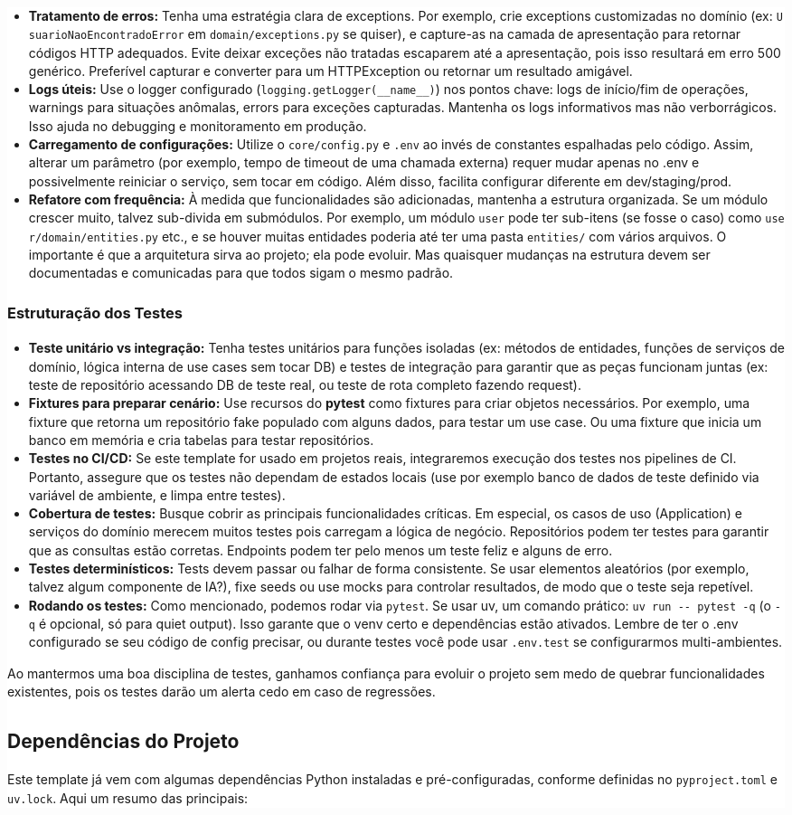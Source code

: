 * **Tratamento de erros:** Tenha uma estratégia clara de exceptions. Por exemplo, crie exceptions customizadas no domínio (ex: `UsuarioNaoEncontradoError` em `domain/exceptions.py` se quiser), e capture-as na camada de apresentação para retornar códigos HTTP adequados. Evite deixar exceções não tratadas escaparem até a apresentação, pois isso resultará em erro 500 genérico. Preferível capturar e converter para um HTTPException ou retornar um resultado amigável.
* **Logs úteis:** Use o logger configurado (`logging.getLogger(__name__)`) nos pontos chave: logs de início/fim de operações, warnings para situações anômalas, errors para exceções capturadas. Mantenha os logs informativos mas não verborrágicos. Isso ajuda no debugging e monitoramento em produção.
* **Carregamento de configurações:** Utilize o `core/config.py` e `.env` ao invés de constantes espalhadas pelo código. Assim, alterar um parâmetro (por exemplo, tempo de timeout de uma chamada externa) requer mudar apenas no .env e possivelmente reiniciar o serviço, sem tocar em código. Além disso, facilita configurar diferente em dev/staging/prod.
* **Refatore com frequência:** À medida que funcionalidades são adicionadas, mantenha a estrutura organizada. Se um módulo crescer muito, talvez sub-divida em submódulos. Por exemplo, um módulo `user` pode ter sub-itens (se fosse o caso) como `user/domain/entities.py` etc., e se houver muitas entidades poderia até ter uma pasta `entities/` com vários arquivos. O importante é que a arquitetura sirva ao projeto; ela pode evoluir. Mas quaisquer mudanças na estrutura devem ser documentadas e comunicadas para que todos sigam o mesmo padrão.

### Estruturação dos Testes

* **Teste unitário vs integração:** Tenha testes unitários para funções isoladas (ex: métodos de entidades, funções de serviços de domínio, lógica interna de use cases sem tocar DB) e testes de integração para garantir que as peças funcionam juntas (ex: teste de repositório acessando DB de teste real, ou teste de rota completo fazendo request).
* **Fixtures para preparar cenário:** Use recursos do **pytest** como fixtures para criar objetos necessários. Por exemplo, uma fixture que retorna um repositório fake populado com alguns dados, para testar um use case. Ou uma fixture que inicia um banco em memória e cria tabelas para testar repositórios.
* **Testes no CI/CD:** Se este template for usado em projetos reais, integraremos execução dos testes nos pipelines de CI. Portanto, assegure que os testes não dependam de estados locais (use por exemplo banco de dados de teste definido via variável de ambiente, e limpa entre testes).
* **Cobertura de testes:** Busque cobrir as principais funcionalidades críticas. Em especial, os casos de uso (Application) e serviços do domínio merecem muitos testes pois carregam a lógica de negócio. Repositórios podem ter testes para garantir que as consultas estão corretas. Endpoints podem ter pelo menos um teste feliz e alguns de erro.
* **Testes determinísticos:** Tests devem passar ou falhar de forma consistente. Se usar elementos aleatórios (por exemplo, talvez algum componente de IA?), fixe seeds ou use mocks para controlar resultados, de modo que o teste seja repetível.
* **Rodando os testes:** Como mencionado, podemos rodar via `pytest`. Se usar uv, um comando prático: `uv run -- pytest -q` (o `-q` é opcional, só para quiet output). Isso garante que o venv certo e dependências estão ativados. Lembre de ter o .env configurado se seu código de config precisar, ou durante testes você pode usar `.env.test` se configurarmos multi-ambientes.

Ao mantermos uma boa disciplina de testes, ganhamos confiança para evoluir o projeto sem medo de quebrar funcionalidades existentes, pois os testes darão um alerta cedo em caso de regressões.

## Dependências do Projeto

Este template já vem com algumas dependências Python instaladas e pré-configuradas, conforme definidas no `pyproject.toml` e `uv.lock`. Aqui um resumo das principais:
